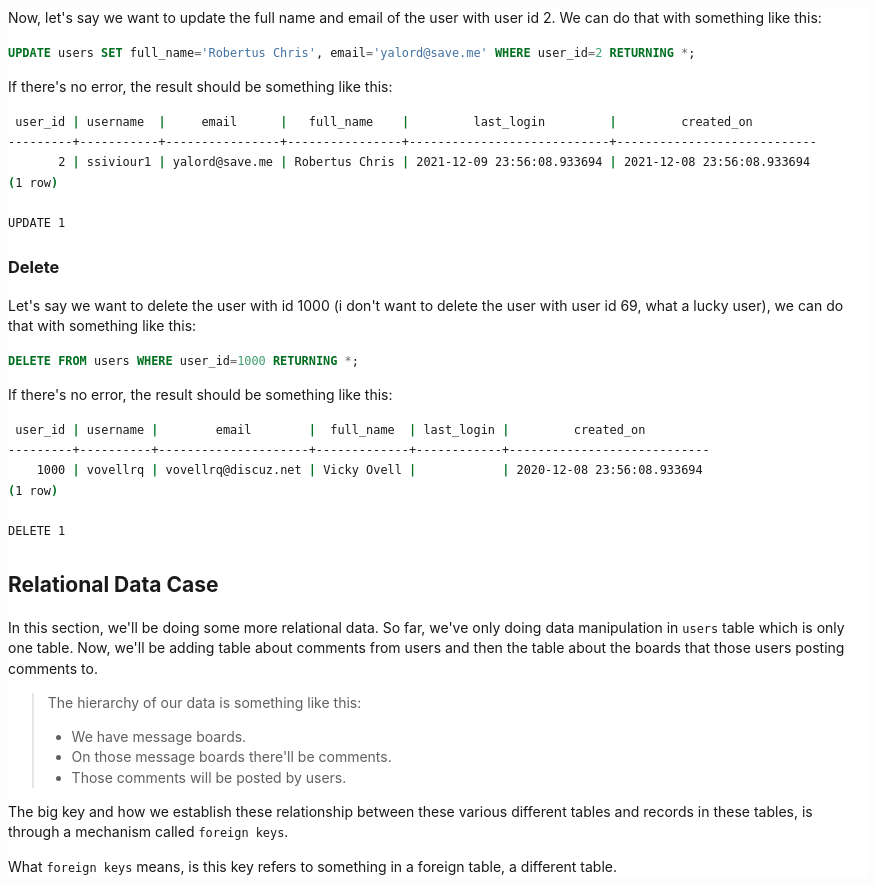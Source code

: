 Now, let's say we want to update the full name and email of the user with user
id 2. We can do that with something like this:
```sql
UPDATE users SET full_name='Robertus Chris', email='yalord@save.me' WHERE user_id=2 RETURNING *;
```

If there's no error, the result should be something like this:
```sh
 user_id | username  |     email      |   full_name    |         last_login         |         created_on
---------+-----------+----------------+----------------+----------------------------+----------------------------
       2 | ssiviour1 | yalord@save.me | Robertus Chris | 2021-12-09 23:56:08.933694 | 2021-12-08 23:56:08.933694
(1 row)

UPDATE 1
```

### Delete

Let's say we want to delete the user with id 1000
(i don't want to delete the user with user id 69, what a lucky user), we can do
that with something like this:
```sql
DELETE FROM users WHERE user_id=1000 RETURNING *;
```

If there's no error, the result should be something like this:
```sh
 user_id | username |        email        |  full_name  | last_login |         created_on
---------+----------+---------------------+-------------+------------+----------------------------
    1000 | vovellrq | vovellrq@discuz.net | Vicky Ovell |            | 2020-12-08 23:56:08.933694
(1 row)

DELETE 1
```

## Relational Data Case

In this section, we'll be doing some more relational data. So far, we've only
doing data manipulation in `users` table which is only one table. Now, we'll be
adding table about comments from users and then the table about the boards that
those users posting comments to.

> The hierarchy of our data is something like this:<br>
> - We have message boards.<br>
> - On those message boards there'll be comments.<br>
> - Those comments will be posted by users.<br>

The big key and how we establish these relationship between these various
different tables and records in these tables, is through a mechanism called
`foreign keys`.

What `foreign keys` means, is this key refers to something in a foreign table,
a different table.
